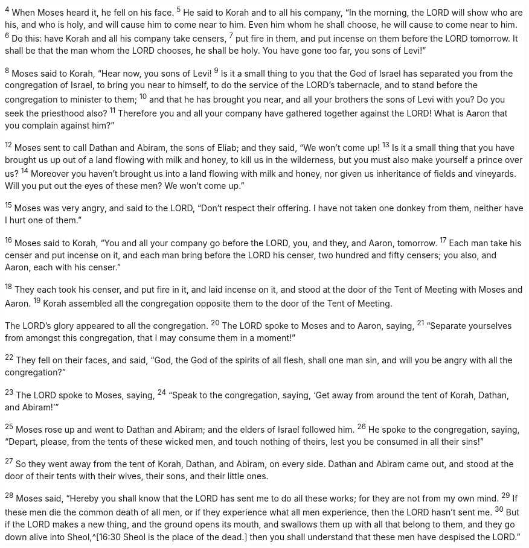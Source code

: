 <sup>4</sup> When Moses heard it, he fell on his face. <sup>5</sup> He said to Korah and to all his company, “In the morning, the LORD will show who are his, and who is holy, and will cause him to come near to him. Even him whom he shall choose, he will cause to come near to him. <sup>6</sup> Do this: have Korah and all his company take censers, <sup>7</sup> put fire in them, and put incense on them before the LORD tomorrow. It shall be that the man whom the LORD chooses, he shall be holy. You have gone too far, you sons of Levi!” 

<sup>8</sup> Moses said to Korah, “Hear now, you sons of Levi! <sup>9</sup> Is it a small thing to you that the God of Israel has separated you from the congregation of Israel, to bring you near to himself, to do the service of the LORD’s tabernacle, and to stand before the congregation to minister to them; <sup>10</sup> and that he has brought you near, and all your brothers the sons of Levi with you? Do you seek the priesthood also? <sup>11</sup> Therefore you and all your company have gathered together against the LORD! What is Aaron that you complain against him?” 

<sup>12</sup> Moses sent to call Dathan and Abiram, the sons of Eliab; and they said, “We won’t come up! <sup>13</sup> Is it a small thing that you have brought us up out of a land flowing with milk and honey, to kill us in the wilderness, but you must also make yourself a prince over us? <sup>14</sup> Moreover you haven’t brought us into a land flowing with milk and honey, nor given us inheritance of fields and vineyards. Will you put out the eyes of these men? We won’t come up.” 

<sup>15</sup> Moses was very angry, and said to the LORD, “Don’t respect their offering. I have not taken one donkey from them, neither have I hurt one of them.” 

<sup>16</sup> Moses said to Korah, “You and all your company go before the LORD, you, and they, and Aaron, tomorrow. <sup>17</sup> Each man take his censer and put incense on it, and each man bring before the LORD his censer, two hundred and fifty censers; you also, and Aaron, each with his censer.” 

<sup>18</sup> They each took his censer, and put fire in it, and laid incense on it, and stood at the door of the Tent of Meeting with Moses and Aaron. <sup>19</sup> Korah assembled all the congregation opposite them to the door of the Tent of Meeting. 

The LORD’s glory appeared to all the congregation. <sup>20</sup> The LORD spoke to Moses and to Aaron, saying, <sup>21</sup> “Separate yourselves from amongst this congregation, that I may consume them in a moment!” 

<sup>22</sup> They fell on their faces, and said, “God, the God of the spirits of all flesh, shall one man sin, and will you be angry with all the congregation?” 

<sup>23</sup> The LORD spoke to Moses, saying, <sup>24</sup> “Speak to the congregation, saying, ‘Get away from around the tent of Korah, Dathan, and Abiram!’” 

<sup>25</sup> Moses rose up and went to Dathan and Abiram; and the elders of Israel followed him. <sup>26</sup> He spoke to the congregation, saying, “Depart, please, from the tents of these wicked men, and touch nothing of theirs, lest you be consumed in all their sins!” 

<sup>27</sup> So they went away from the tent of Korah, Dathan, and Abiram, on every side. Dathan and Abiram came out, and stood at the door of their tents with their wives, their sons, and their little ones. 

<sup>28</sup> Moses said, “Hereby you shall know that the LORD has sent me to do all these works; for they are not from my own mind. <sup>29</sup> If these men die the common death of all men, or if they experience what all men experience, then the LORD hasn’t sent me. <sup>30</sup> But if the LORD makes a new thing, and the ground opens its mouth, and swallows them up with all that belong to them, and they go down alive into Sheol,^[16:30 Sheol is the place of the dead.] then you shall understand that these men have despised the LORD.” 
